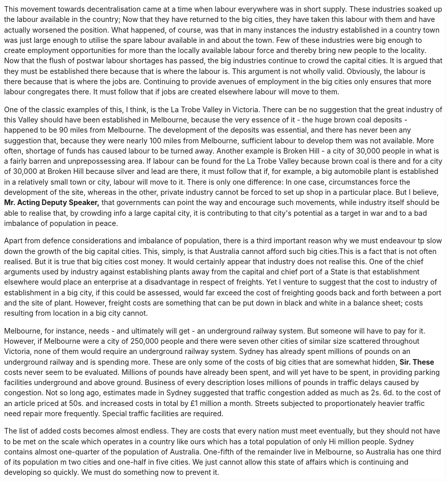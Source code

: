 This movement towards decentralisation came at a time when labour everywhere was in short supply. These industries soaked up the labour available in the country; Now that they have returned to the big cities, they have taken this labour with them and have actually worsened the position. What happened, of course, was that in many instances the industry established in a country town was just large enough to utilise the spare labour available in and about the town. Few of these industries were big enough to create employment opportunities for more than the locally available labour force and thereby bring new people to the locality. Now that the flush of postwar labour shortages has passed, the big industries continue to crowd the capital cities. It is argued that they must be established there because that is where the labour is. This argument is not wholly valid. Obviously, the labour is there because that is where the jobs are. Continuing to provide avenues of employment in the big cities only ensures that more labour congregates there. It must follow that if jobs are created elsewhere labour will move to them. 

One of the classic examples of this, I think, is the La Trobe Valley in Victoria. There can be no suggestion that the great industry of this Valley should have been established in Melbourne, because the very essence of it - the huge brown coal deposits - happened to be 90 miles from Melbourne. The development of the deposits was essential, and there has never been any suggestion that, because they were nearly 100 miles from Melbourne, sufficient labour to develop them was not available. More often, shortage of funds has caused labour to be turned away. Another example is Broken Hill - a city of 30,000 people in what is a fairly barren and unprepossessing area. If labour can be found for the La Trobe Valley because brown coal is there and for a city of 30,000 at Broken Hill because silver and lead are there, it must follow that if, for example, a big automobile plant is established in a relatively small town or city, labour will move to it. There is only one difference: In one case, circumstances force the development of the site, whereas in the other, private industry cannot be forced to set up shop in a particular place. But I believe,  **Mr. Acting Deputy Speaker,**  that governments can point the way and encourage such movements, while industry itself should be able to realise that, by crowding info a large capital city, it is contributing to that city's potential as a target in war and to a bad imbalance of population in peace. 

Apart from defence considerations and imbalance of population, there is a third important reason why we must endeavour tp slow down the growth of the big capital cities. This, simply, is that Australia cannot afford such big cities.This is a fact that is not often realised. But it is true that big cities cost money. It would certainly appear that industry does not realise this. One of the chief arguments used by industry against establishing plants away from the capital and chief port of a State is that establishment elsewhere would place an enterprise at a disadvantage in respect of freights. Yet I venture to suggest that the cost to industry of establishment in a big city, if this could be assessed, would far exceed the cost of freighting goods back and forth between a port and the site of plant. However, freight costs are something that can be put down in black and white in a balance sheet; costs resulting from location in a big city cannot. 

Melbourne, for instance, needs - and ultimately will get - an underground railway system. But someone will have to pay for it. However, if Melbourne were a city of 250,000 people and there were seven other cities of similar size scattered throughout Victoria, none of them would require an underground railway system. Sydney has already spent millions of pounds on an underground railway and is spending more. These are only some of the costs of big cities that are somewhat hidden,  **Sir. These**  costs never seem to be evaluated. Millions of pounds have already been spent, and will yet have to be spent, in providing parking facilities underground and above ground. Business of every description loses millions of pounds in traffic delays caused by congestion. Not so long ago, estimates made in Sydney suggested that traffic congestion added as much as 2s. 6d. to the cost of an article priced at 50s. and increased costs in total by £1 million a month. Streets subjected to proportionately heavier traffic need repair more frequently. Special traffic facilities are required. 

The list of added costs becomes almost endless. They are costs that every nation must meet eventually, but they should not have to be met on the scale which operates in a country like ours which has a total population of only Hi million people. Sydney contains almost one-quarter of the population of Australia. One-fifth of the remainder live in Melbourne, so Australia has one third of its population m two cities and one-half in five cities. We just cannot allow this state of affairs which is continuing and developing so quickly. We must do something now to prevent it. 
